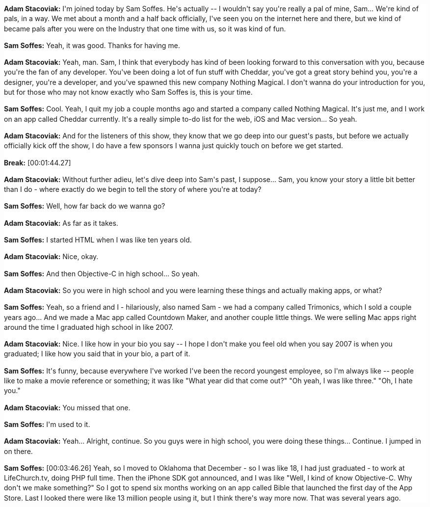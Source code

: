 **Adam Stacoviak:** I'm joined today by Sam Soffes. He's actually -- I wouldn't say you're really a pal of mine, Sam... We're kind of pals, in a way. We met about a month and a half back officially, I've seen you on the internet here and there, but we kind of became pals after you were on the Industry that one time with us, so it was kind of fun.

**Sam Soffes:** Yeah, it was good. Thanks for having me.

**Adam Stacoviak:** Yeah, man. Sam, I think that everybody has kind of been looking forward to this conversation with you, because you're the fan of any developer. You've been doing a lot of fun stuff with Cheddar, you've got a great story behind you, you're a designer, you're a developer, and you've spawned this new company Nothing Magical. I don't wanna do your introduction for you, but for those who may not know exactly who Sam Soffes is, this is your time.

**Sam Soffes:** Cool. Yeah, I quit my job a couple months ago and started a company called Nothing Magical. It's just me, and I work on an app called Cheddar currently. It's a really simple to-do list for the web, iOS and Mac version... So yeah.

**Adam Stacoviak:** And for the listeners of this show, they know that we go deep into our guest's pasts, but before we actually officially kick off the show, I do have a few sponsors I wanna just quickly touch on before we get started.

**Break:** \[00:01:44.27\]

**Adam Stacoviak:** Without further adieu, let's dive deep into Sam's past, I suppose... Sam, you know your story a little bit better than I do - where exactly do we begin to tell the story of where you're at today?

**Sam Soffes:** Well, how far back do we wanna go?

**Adam Stacoviak:** As far as it takes.

**Sam Soffes:** I started HTML when I was like ten years old.

**Adam Stacoviak:** Nice, okay.

**Sam Soffes:** And then Objective-C in high school... So yeah.

**Adam Stacoviak:** So you were in high school and you were learning these things and actually making apps, or what?

**Sam Soffes:** Yeah, so a friend and I - hilariously, also named Sam - we had a company called Trimonics, which I sold a couple years ago... And we made a Mac app called Countdown Maker, and another couple little things. We were selling Mac apps right around the time I graduated high school in like 2007.

**Adam Stacoviak:** Nice. I like how in your bio you say -- I hope I don't make you feel old when you say 2007 is when you graduated; I like how you said that in your bio, a part of it.

**Sam Soffes:** It's funny, because everywhere I've worked I've been the record youngest employee, so I'm always like -- people like to make a movie reference or something; it was like "What year did that come out?" "Oh yeah, I was like three." "Oh, I hate you."

**Adam Stacoviak:** You missed that one.

**Sam Soffes:** I'm used to it.

**Adam Stacoviak:** Yeah... Alright, continue. So you guys were in high school, you were doing these things... Continue. I jumped in on there.

**Sam Soffes:** \[00:03:46.26\] Yeah, so I moved to Oklahoma that December - so I was like 18, I had just graduated - to work at LifeChurch.tv, doing PHP full time. Then the iPhone SDK got announced, and I was like "Well, I kind of know Objective-C. Why don't we make something?" So I got to spend six months working on an app called Bible that launched the first day of the App Store. Last I looked there were like 13 million people using it, but I think there's way more now. That was several years ago.
